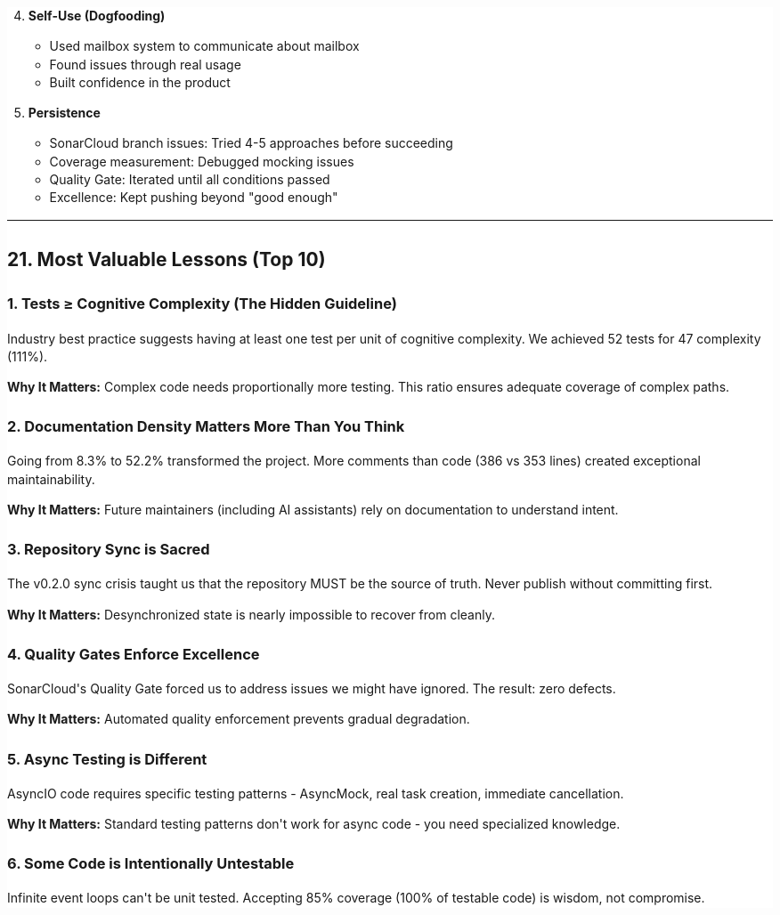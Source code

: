 4. **Self-Use (Dogfooding)**
   - Used mailbox system to communicate about mailbox
   - Found issues through real usage
   - Built confidence in the product

5. **Persistence**
   - SonarCloud branch issues: Tried 4-5 approaches before succeeding
   - Coverage measurement: Debugged mocking issues
   - Quality Gate: Iterated until all conditions passed
   - Excellence: Kept pushing beyond "good enough"

---

## 21. Most Valuable Lessons (Top 10)

### 1. Tests ≥ Cognitive Complexity (The Hidden Guideline)
Industry best practice suggests having at least one test per unit of cognitive complexity. We achieved 52 tests for 47 complexity (111%).

**Why It Matters:** Complex code needs proportionally more testing. This ratio ensures adequate coverage of complex paths.

### 2. Documentation Density Matters More Than You Think
Going from 8.3% to 52.2% transformed the project. More comments than code (386 vs 353 lines) created exceptional maintainability.

**Why It Matters:** Future maintainers (including AI assistants) rely on documentation to understand intent.

### 3. Repository Sync is Sacred
The v0.2.0 sync crisis taught us that the repository MUST be the source of truth. Never publish without committing first.

**Why It Matters:** Desynchronized state is nearly impossible to recover from cleanly.

### 4. Quality Gates Enforce Excellence
SonarCloud's Quality Gate forced us to address issues we might have ignored. The result: zero defects.

**Why It Matters:** Automated quality enforcement prevents gradual degradation.

### 5. Async Testing is Different
AsyncIO code requires specific testing patterns - AsyncMock, real task creation, immediate cancellation.

**Why It Matters:** Standard testing patterns don't work for async code - you need specialized knowledge.

### 6. Some Code is Intentionally Untestable
Infinite event loops can't be unit tested. Accepting 85% coverage (100% of testable code) is wisdom, not compromise.
